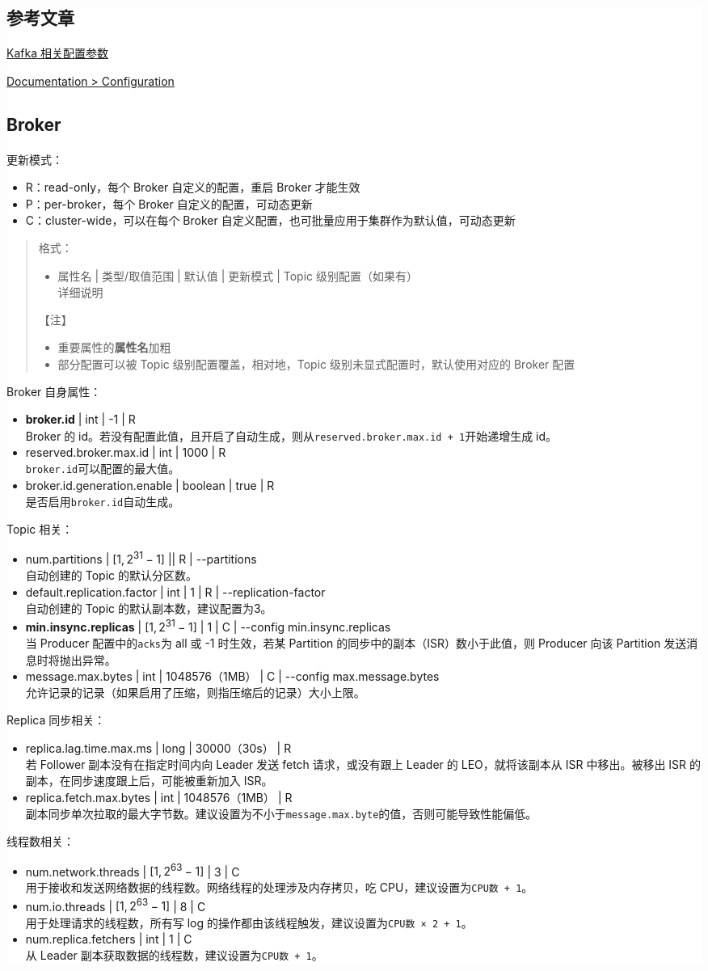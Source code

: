 ## 参考文章

[Kafka 相关配置参数](https://www.cnblogs.com/hongdada/p/16920904.html)

[Documentation > Configuration](https://kafka.apache.org/28/documentation.html#configuration)

## Broker

更新模式：

- R：read-only，每个 Broker 自定义的配置，重启 Broker 才能生效
- P：per-broker，每个 Broker 自定义的配置，可动态更新
- C：cluster-wide，可以在每个 Broker 自定义配置，也可批量应用于集群作为默认值，可动态更新

> 格式：
> - 属性名 | 类型/取值范围 | 默认值 | 更新模式 | Topic 级别配置（如果有）\
详细说明
> 
> 【注】
> - 重要属性的**属性名**加粗
> - 部分配置可以被 Topic 级别配置覆盖，相对地，Topic 级别未显式配置时，默认使用对应的 Broker 配置

Broker 自身属性：

- **broker.id** | int | -1 | R\
Broker 的 id。若没有配置此值，且开启了自动生成，则从`reserved.broker.max.id + 1`开始递增生成 id。
- reserved.broker.max.id | int | 1000 | R\
`broker.id`可以配置的最大值。
- broker.id.generation.enable | boolean | true | R\
是否启用`broker.id`自动生成。

Topic 相关：

- num.partitions | $[1, 2^{31} - 1]$ || R | --partitions\
自动创建的 Topic 的默认分区数。
- default.replication.factor | int | 1 | R | --replication-factor\
自动创建的 Topic 的默认副本数，建议配置为3。
- **min.insync.replicas** | $[1, 2^{31} - 1]$ | 1 | C | --config min.insync.replicas\
当 Producer 配置中的`acks`为 all 或 -1 时生效，若某 Partition 的同步中的副本（ISR）数小于此值，则 Producer 向该 Partition 发送消息时将抛出异常。
- message.max.bytes | int | 1048576（1MB） | C | --config max.message.bytes\
允许记录的记录（如果启用了压缩，则指压缩后的记录）大小上限。

Replica 同步相关：

- replica.lag.time.max.ms | long | 30000（30s） | R\
若 Follower 副本没有在指定时间内向 Leader 发送 fetch 请求，或没有跟上 Leader 的 LEO，就将该副本从 ISR 中移出。被移出 ISR 的副本，在同步速度跟上后，可能被重新加入 ISR。
- replica.fetch.max.bytes | int | 1048576（1MB） | R\
副本同步单次拉取的最大字节数。建议设置为不小于`message.max.byte`的值，否则可能导致性能偏低。

线程数相关：

- num.network.threads | $[1, 2^{63} - 1]$ | 3 | C\
用于接收和发送网络数据的线程数。网络线程的处理涉及内存拷贝，吃 CPU，建议设置为`CPU数 + 1`。
- num.io.threads | $[1, 2^{63} - 1]$ | 8 | C\
用于处理请求的线程数，所有写 log 的操作都由该线程触发，建议设置为`CPU数 × 2 + 1`。
- num.replica.fetchers | int | 1 | C\
从 Leader 副本获取数据的线程数，建议设置为`CPU数 + 1`。
